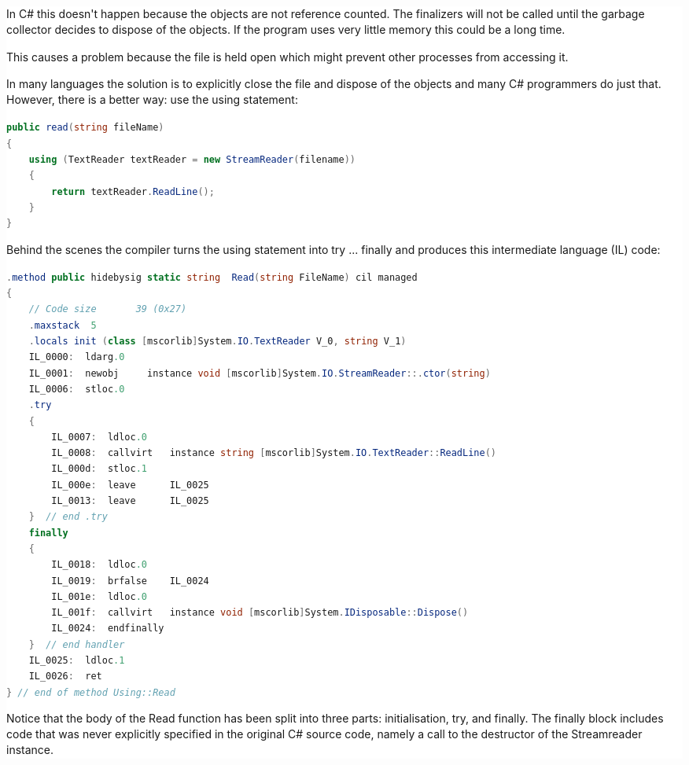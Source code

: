 In C# this doesn't happen because the objects are not reference counted. The finalizers will not be called until the garbage collector decides to dispose of the objects. If the program uses very little memory this could be a long time.

This causes a problem because the file is held open which might prevent other processes from accessing it.

In many languages the solution is to explicitly close the file and dispose of the objects and many C# programmers do just that. However, there is a better way: use the using statement:

```csharp
public read(string fileName)
{
    using (TextReader textReader = new StreamReader(filename))
    {
        return textReader.ReadLine();
    }
}
```

Behind the scenes the compiler turns the using statement into try ... finally and produces this intermediate language (IL) code:

```csharp
.method public hidebysig static string  Read(string FileName) cil managed
{
    // Code size       39 (0x27)
    .maxstack  5
    .locals init (class [mscorlib]System.IO.TextReader V_0, string V_1)
    IL_0000:  ldarg.0
    IL_0001:  newobj     instance void [mscorlib]System.IO.StreamReader::.ctor(string)
    IL_0006:  stloc.0
    .try
    {
        IL_0007:  ldloc.0
        IL_0008:  callvirt   instance string [mscorlib]System.IO.TextReader::ReadLine()
        IL_000d:  stloc.1
        IL_000e:  leave      IL_0025
        IL_0013:  leave      IL_0025
    }  // end .try
    finally
    {
        IL_0018:  ldloc.0
        IL_0019:  brfalse    IL_0024
        IL_001e:  ldloc.0
        IL_001f:  callvirt   instance void [mscorlib]System.IDisposable::Dispose()
        IL_0024:  endfinally
    }  // end handler
    IL_0025:  ldloc.1
    IL_0026:  ret
} // end of method Using::Read
```

Notice that the body of the Read function has been split into three parts: initialisation, try, and finally. The finally block includes code that was never explicitly specified in the original C# source code, namely a call to the destructor of the Streamreader instance.

